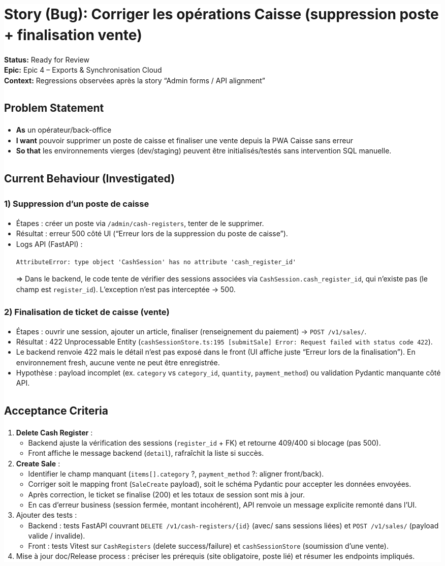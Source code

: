 # Story (Bug): Corriger les opérations Caisse (suppression poste + finalisation vente)
**Status:** Ready for Review  
**Epic:** Epic 4 – Exports & Synchronisation Cloud  
**Context:** Regressions observées après la story “Admin forms / API alignment”

## Problem Statement
- **As** un opérateur/back-office  
- **I want** pouvoir supprimer un poste de caisse et finaliser une vente depuis la PWA Caisse sans erreur  
- **So that** les environnements vierges (dev/staging) peuvent être initialisés/testés sans intervention SQL manuelle.

## Current Behaviour (Investigated)

### 1) Suppression d’un poste de caisse
- Étapes : créer un poste via `/admin/cash-registers`, tenter de le supprimer.  
- Résultat : erreur 500 côté UI (“Erreur lors de la suppression du poste de caisse”).  
- Logs API (FastAPI) :
  ```
  AttributeError: type object 'CashSession' has no attribute 'cash_register_id'
  ```
  => Dans le backend, le code tente de vérifier des sessions associées via `CashSession.cash_register_id`, qui n’existe pas (le champ est `register_id`). L’exception n’est pas interceptée → 500.

### 2) Finalisation de ticket de caisse (vente)
- Étapes : ouvrir une session, ajouter un article, finaliser (renseignement du paiement) → `POST /v1/sales/`.  
- Résultat : 422 Unprocessable Entity (`cashSessionStore.ts:195 [submitSale] Error: Request failed with status code 422`).  
- Le backend renvoie 422 mais le détail n’est pas exposé dans le front (UI affiche juste “Erreur lors de la finalisation”). En environnement fresh, aucune vente ne peut être enregistrée.
- Hypothèse : payload incomplet (ex. `category` vs `category_id`, `quantity`, `payment_method`) ou validation Pydantic manquante côté API.

## Acceptance Criteria
1. **Delete Cash Register** :  
   - Backend ajuste la vérification des sessions (`register_id` + FK) et retourne 409/400 si blocage (pas 500).  
   - Front affiche le message backend (`detail`), rafraîchit la liste si succès.  
2. **Create Sale** :  
   - Identifier le champ manquant (`items[].category` ?, `payment_method` ?: aligner front/back).  
   - Corriger soit le mapping front (`SaleCreate` payload), soit le schéma Pydantic pour accepter les données envoyées.  
   - Après correction, le ticket se finalise (200) et les totaux de session sont mis à jour.  
   - En cas d’erreur business (session fermée, montant incohérent), API renvoie un message explicite remonté dans l’UI.  
3. Ajouter des tests :  
   - Backend : tests FastAPI couvrant `DELETE /v1/cash-registers/{id}` (avec/ sans sessions liées) et `POST /v1/sales/` (payload valide / invalide).  
   - Front : tests Vitest sur `CashRegisters` (delete success/failure) et `cashSessionStore` (soumission d’une vente).  
4. Mise à jour doc/Release process : préciser les prérequis (site obligatoire, poste lié) et résumer les endpoints impliqués.
